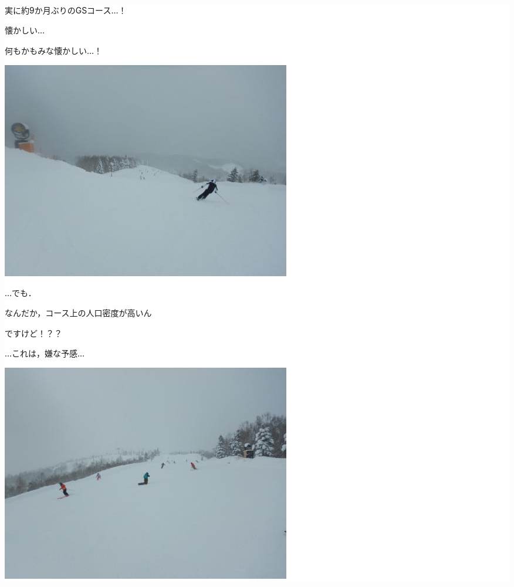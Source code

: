 
実に約9か月ぶりのGSコース…！


懐かしい…


何もかもみな懐かしい…！




![9e66f7f3f256eef90a7642b728fb6b49.jpg](images/9e66f7f3f256eef90a7642b728fb6b49.jpg)







…でも．


なんだか，コース上の人口密度が高いん


ですけど！？？


…これは，嫌な予感…




![a51397482c3061844c3abfeec9da3779.jpg](images/a51397482c3061844c3abfeec9da3779.jpg)
